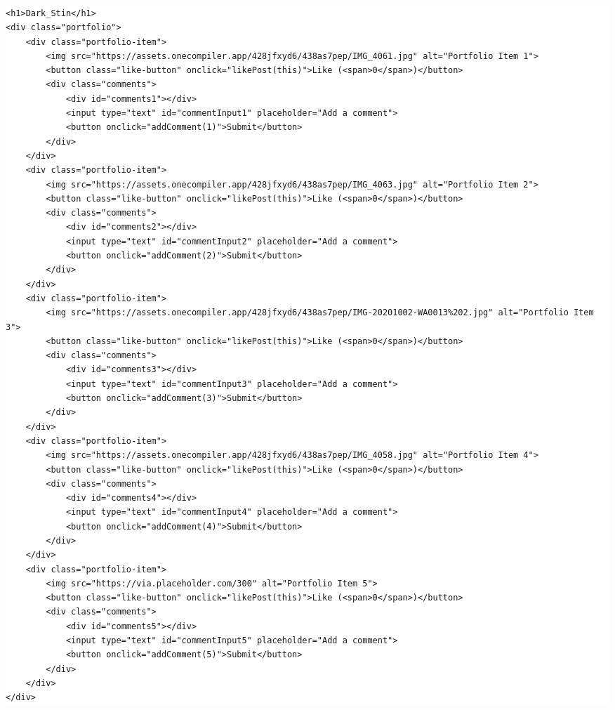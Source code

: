 <body>

    <h1>Dark_Stin</h1>
    <div class="portfolio">
        <div class="portfolio-item">
            <img src="https://assets.onecompiler.app/428jfxyd6/438as7pep/IMG_4061.jpg" alt="Portfolio Item 1">
            <button class="like-button" onclick="likePost(this)">Like (<span>0</span>)</button>
            <div class="comments">
                <div id="comments1"></div>
                <input type="text" id="commentInput1" placeholder="Add a comment">
                <button onclick="addComment(1)">Submit</button>
            </div>
        </div>
        <div class="portfolio-item">
            <img src="https://assets.onecompiler.app/428jfxyd6/438as7pep/IMG_4063.jpg" alt="Portfolio Item 2">
            <button class="like-button" onclick="likePost(this)">Like (<span>0</span>)</button>
            <div class="comments">
                <div id="comments2"></div>
                <input type="text" id="commentInput2" placeholder="Add a comment">
                <button onclick="addComment(2)">Submit</button>
            </div>
        </div>
        <div class="portfolio-item">
            <img src="https://assets.onecompiler.app/428jfxyd6/438as7pep/IMG-20201002-WA0013%202.jpg" alt="Portfolio Item 3">
            <button class="like-button" onclick="likePost(this)">Like (<span>0</span>)</button>
            <div class="comments">
                <div id="comments3"></div>
                <input type="text" id="commentInput3" placeholder="Add a comment">
                <button onclick="addComment(3)">Submit</button>
            </div>
        </div>
        <div class="portfolio-item">
            <img src="https://assets.onecompiler.app/428jfxyd6/438as7pep/IMG_4058.jpg" alt="Portfolio Item 4">
            <button class="like-button" onclick="likePost(this)">Like (<span>0</span>)</button>
            <div class="comments">
                <div id="comments4"></div>
                <input type="text" id="commentInput4" placeholder="Add a comment">
                <button onclick="addComment(4)">Submit</button>
            </div>
        </div>
        <div class="portfolio-item">
            <img src="https://via.placeholder.com/300" alt="Portfolio Item 5">
            <button class="like-button" onclick="likePost(this)">Like (<span>0</span>)</button>
            <div class="comments">
                <div id="comments5"></div>
                <input type="text" id="commentInput5" placeholder="Add a comment">
                <button onclick="addComment(5)">Submit</button>
            </div>
        </div>
    </div>
